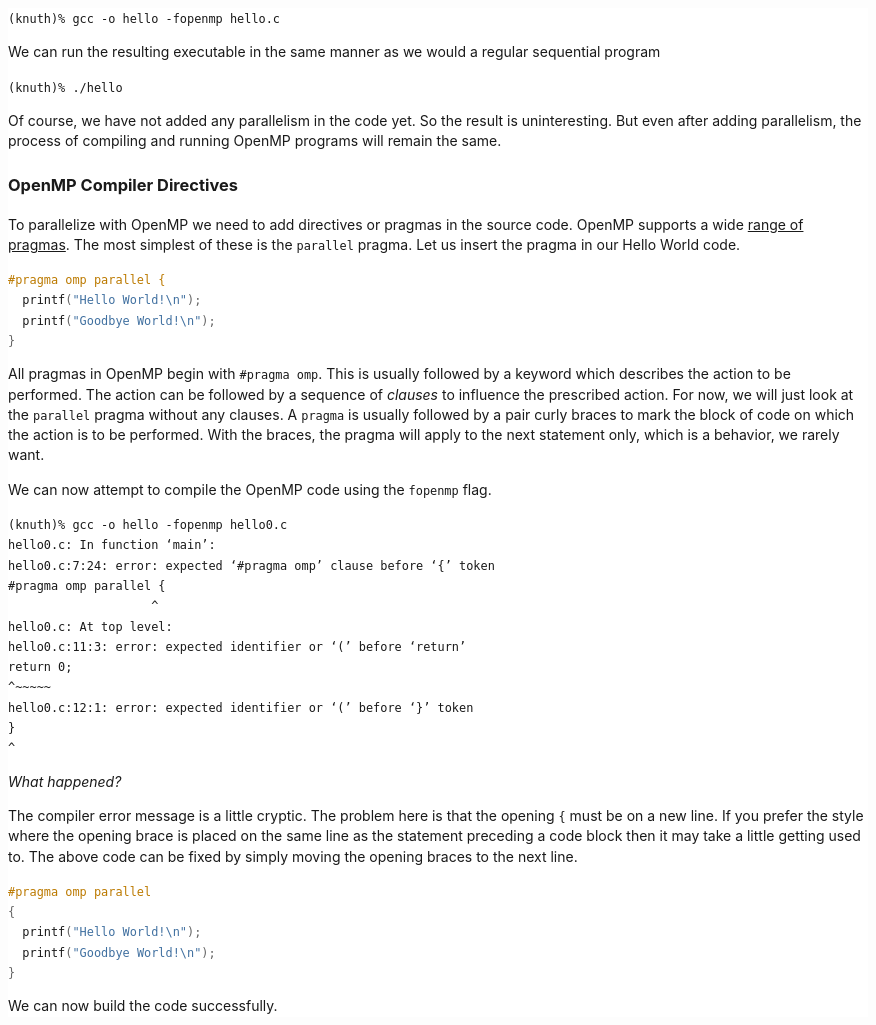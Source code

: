     (knuth)% gcc -o hello -fopenmp hello.c

We can run the resulting executable in the same manner as we would a regular sequential program

    (knuth)% ./hello

Of course, we have not added any parallelism in the code yet. So the result is uninteresting. But
even after adding parallelism, the process of compiling and running OpenMP programs will remain the
same. 


### <a name="directives"></a>OpenMP Compiler Directives

To parallelize with OpenMP we need to add directives or pragmas in the source code. OpenMP supports
a wide [range of
pragmas](https://www.openmp.org/wp-content/uploads/OpenMP-4.5-1115-CPP-web.pdf). The most simplest
of these is the `parallel` pragma. Let us insert the pragma in our Hello World code. 

```C
#pragma omp parallel {		
  printf("Hello World!\n");
  printf("Goodbye World!\n");
}
```
All pragmas in OpenMP begin with `#pragma omp`. This is usually followed by a keyword which
describes the action to be performed. The action can be followed by a sequence of _clauses_ to
influence the prescribed action. For now, we will just look at the `parallel` pragma without any
clauses. A `pragma` is usually followed by a pair curly braces to mark the block of code on which
the action is to be performed. With the braces, the pragma will apply to the next statement only,
which is a behavior, we rarely want. 

We can now attempt to compile the OpenMP code using the `fopenmp` flag. 

    (knuth)% gcc -o hello -fopenmp hello0.c 
    hello0.c: In function ‘main’:
    hello0.c:7:24: error: expected ‘#pragma omp’ clause before ‘{’ token
    #pragma omp parallel {
                        ^
    hello0.c: At top level:
    hello0.c:11:3: error: expected identifier or ‘(’ before ‘return’
    return 0;
    ^~~~~~
    hello0.c:12:1: error: expected identifier or ‘(’ before ‘}’ token
    }
    ^


_What happened?_ 

The compiler error message is a little cryptic. The problem here is that the 
opening `{` must be on a new line. If you prefer the style where the opening brace is placed on the
same line as the statement preceding a code block then it may take a little getting used to. The
above code can be fixed by simply moving the opening braces to the next line. 

```C
#pragma omp parallel 
{		
  printf("Hello World!\n");
  printf("Goodbye World!\n");
}
```
We can now build the code successfully. 

